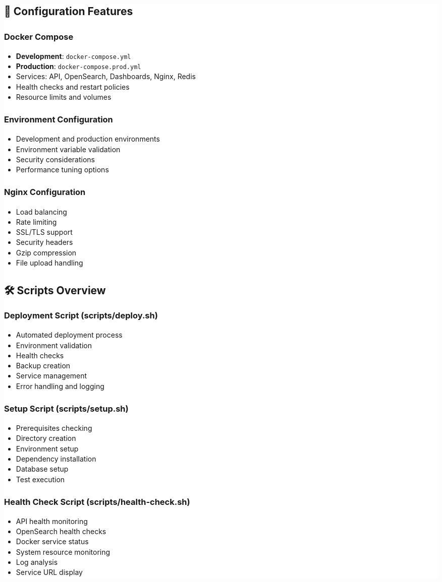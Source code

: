 ## 🔧 Configuration Features

### Docker Compose
- **Development**: `docker-compose.yml`
- **Production**: `docker-compose.prod.yml`
- Services: API, OpenSearch, Dashboards, Nginx, Redis
- Health checks and restart policies
- Resource limits and volumes

### Environment Configuration
- Development and production environments
- Environment variable validation
- Security considerations
- Performance tuning options

### Nginx Configuration
- Load balancing
- Rate limiting
- SSL/TLS support
- Security headers
- Gzip compression
- File upload handling

## 🛠️ Scripts Overview

### Deployment Script (scripts/deploy.sh)
- Automated deployment process
- Environment validation
- Health checks
- Backup creation
- Service management
- Error handling and logging

### Setup Script (scripts/setup.sh)
- Prerequisites checking
- Directory creation
- Environment setup
- Dependency installation
- Database setup
- Test execution

### Health Check Script (scripts/health-check.sh)
- API health monitoring
- OpenSearch health checks
- Docker service status
- System resource monitoring
- Log analysis
- Service URL display
